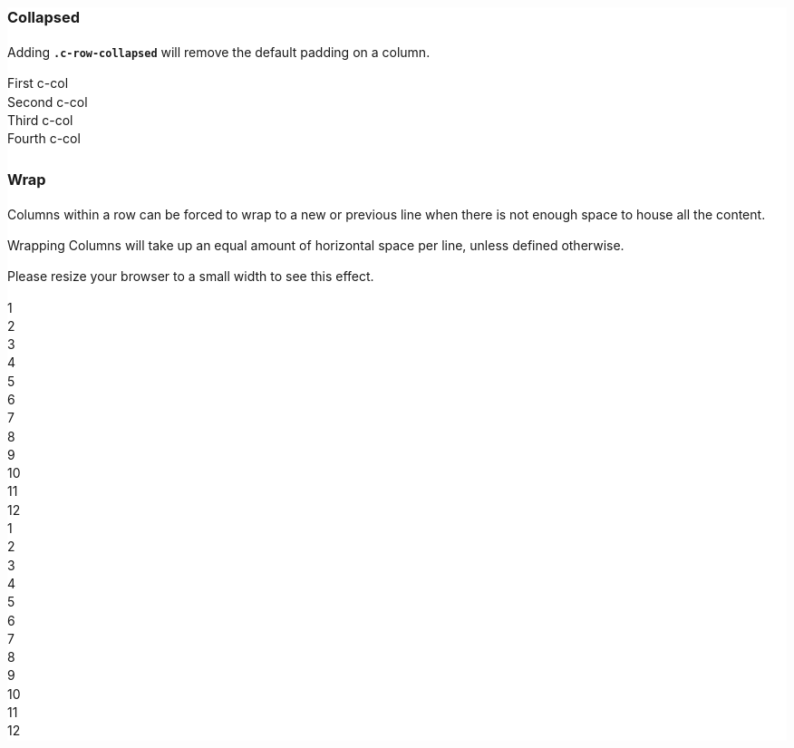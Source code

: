 ### Collapsed
Adding **`.c-row-collapsed`** will remove the default padding on a column.

<div class="docs-example-row docs-example-row-flex">
<div data-example>
<div class="c-row c-row-collapsed">
  <div class="c-col">First c-col</div>
  <div class="c-col">Second c-col</div>
  <div class="c-col">Third c-col</div>
  <div class="c-col">Fourth c-col</div>
</div>
</div>
</div>

### Wrap
Columns within a row can be forced to wrap to a new or previous line when there is not enough space to house all the content.

Wrapping Columns will take up an equal amount of horizontal space per line, unless defined otherwise.

Please resize your browser to a small width to see this effect.

<div class="docs-example-row">
<div data-example>
<div class="c-row c-row-wrap">
  <div class="c-col">1</div>
  <div class="c-col">2</div>
  <div class="c-col">3</div>
  <div class="c-col">4</div>
  <div class="c-col">5</div>
  <div class="c-col">6</div>
  <div class="c-col">7</div>
  <div class="c-col">8</div>
  <div class="c-col">9</div>
  <div class="c-col">10</div>
  <div class="c-col">11</div>
  <div class="c-col">12</div>
</div>
</div>
</div>

<div class="docs-example-row">
<div data-example>
<div class="c-row c-row-wrap-reverse">
  <div class="c-col">1</div>
  <div class="c-col">2</div>
  <div class="c-col">3</div>
  <div class="c-col">4</div>
  <div class="c-col">5</div>
  <div class="c-col">6</div>
  <div class="c-col">7</div>
  <div class="c-col">8</div>
  <div class="c-col">9</div>
  <div class="c-col">10</div>
  <div class="c-col">11</div>
  <div class="c-col">12</div>
</div>
</div>
</div>
